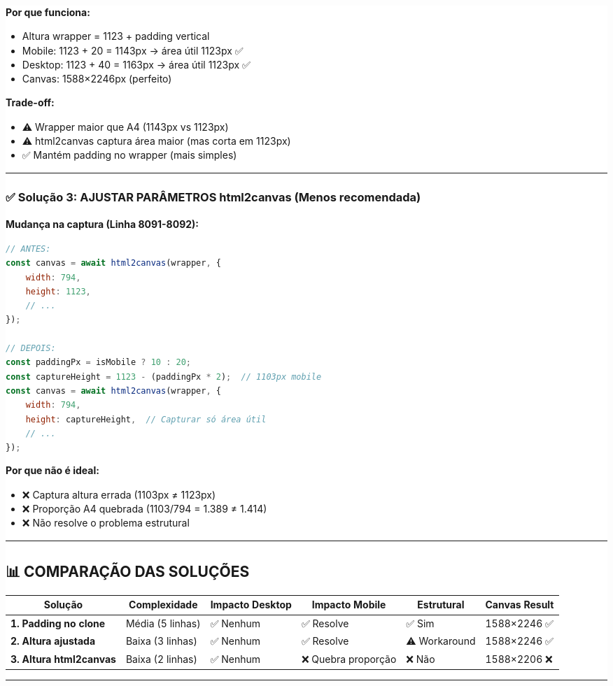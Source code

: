 **Por que funciona:**
- Altura wrapper = 1123 + padding vertical
- Mobile: 1123 + 20 = 1143px → área útil 1123px ✅
- Desktop: 1123 + 40 = 1163px → área útil 1123px ✅
- Canvas: 1588×2246px (perfeito)

**Trade-off:**
- ⚠️ Wrapper maior que A4 (1143px vs 1123px)
- ⚠️ html2canvas captura área maior (mas corta em 1123px)
- ✅ Mantém padding no wrapper (mais simples)

---

### ✅ Solução 3: AJUSTAR PARÂMETROS html2canvas (Menos recomendada)

**Mudança na captura (Linha 8091-8092):**

```javascript
// ANTES:
const canvas = await html2canvas(wrapper, {
    width: 794,
    height: 1123,
    // ...
});

// DEPOIS:
const paddingPx = isMobile ? 10 : 20;
const captureHeight = 1123 - (paddingPx * 2);  // 1103px mobile
const canvas = await html2canvas(wrapper, {
    width: 794,
    height: captureHeight,  // Capturar só área útil
    // ...
});
```

**Por que não é ideal:**
- ❌ Captura altura errada (1103px ≠ 1123px)
- ❌ Proporção A4 quebrada (1103/794 = 1.389 ≠ 1.414)
- ❌ Não resolve o problema estrutural

---

## 📊 COMPARAÇÃO DAS SOLUÇÕES

| Solução | Complexidade | Impacto Desktop | Impacto Mobile | Estrutural | Canvas Result |
|---------|--------------|-----------------|----------------|------------|---------------|
| **1. Padding no clone** | Média (5 linhas) | ✅ Nenhum | ✅ Resolve | ✅ Sim | 1588×2246 ✅ |
| **2. Altura ajustada** | Baixa (3 linhas) | ✅ Nenhum | ✅ Resolve | ⚠️ Workaround | 1588×2246 ✅ |
| **3. Altura html2canvas** | Baixa (2 linhas) | ✅ Nenhum | ❌ Quebra proporção | ❌ Não | 1588×2206 ❌ |

---
